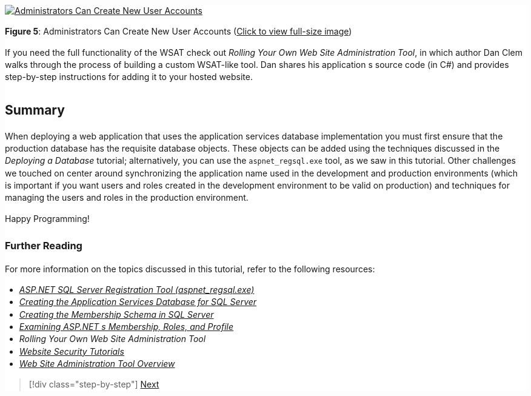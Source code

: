[![Administrators Can Create New User Accounts](configuring-a-website-that-uses-application-services-vb/_static/image14.jpg)](configuring-a-website-that-uses-application-services-vb/_static/image13.jpg)

**Figure 5**: Administrators Can Create New User Accounts ([Click to view full-size image](configuring-a-website-that-uses-application-services-vb/_static/image15.jpg))

If you need the full functionality of the WSAT check out *Rolling Your Own Web Site Administration Tool*, in which author Dan Clem walks through the process of building a custom WSAT-like tool. Dan shares his application s source code (in C#) and provides step-by-step instructions for adding it to your hosted website.

## Summary

When deploying a web application that uses the application services database implementation you must first ensure that the production database has the requisite database objects. These objects can be added using the techniques discussed in the *Deploying a Database* tutorial; alternatively, you can use the `aspnet_regsql.exe` tool, as we saw in this tutorial. Other challenges we touched on center around synchronizing the application name used in the development and production environments (which is important if you want users and roles created in the development environment to be valid on production) and techniques for managing the users and roles in the production environment.

Happy Programming!

### Further Reading

For more information on the topics discussed in this tutorial, refer to the following resources:

- [*ASP.NET SQL Server Registration Tool (aspnet_regsql.exe)*](https://msdn.microsoft.com/library/ms229862.aspx)
- [*Creating the Application Services Database for SQL Server*](https://msdn.microsoft.com/library/x28wfk74.aspx)
- [*Creating the Membership Schema in SQL Server*](../../older-versions-security/membership/creating-the-membership-schema-in-sql-server-vb.md)
- [*Examining ASP.NET s Membership, Roles, and Profile*](https://docs.microsoft.com/en-us/previous-versions/aspnet/yh26yfzy(v=vs.100))
- *Rolling Your Own Web Site Administration Tool*
- [*Website Security Tutorials*](../../older-versions-security/introduction/security-basics-and-asp-net-support-cs.md)
- [*Web Site Administration Tool Overview*](https://msdn.microsoft.com/library/yy40ytx0.aspx)

> [!div class="step-by-step"]
> [Next](strategies-for-database-development-and-deployment-vb.md)

